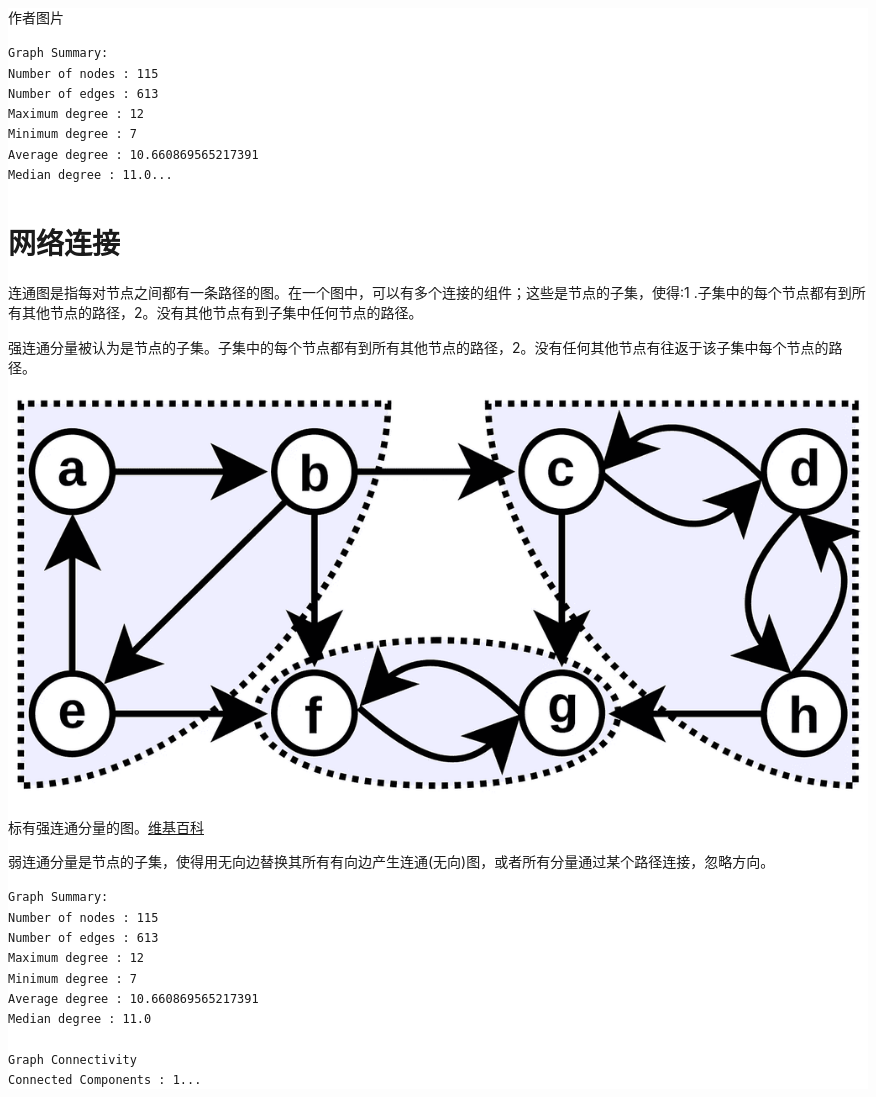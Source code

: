 作者图片

```
Graph Summary:
Number of nodes : 115
Number of edges : 613
Maximum degree : 12
Minimum degree : 7
Average degree : 10.660869565217391
Median degree : 11.0...
```

# 网络连接

连通图是指每对节点之间都有一条路径的图。在一个图中，可以有多个连接的组件；这些是节点的子集，使得:1 .子集中的每个节点都有到所有其他节点的路径，2。没有其他节点有到子集中任何节点的路径。

强连通分量被认为是节点的子集。子集中的每个节点都有到所有其他节点的路径，2。没有任何其他节点有往返于该子集中每个节点的路径。

![](img/f4e0357fc859cbf23296e46df26543b7.png)

标有强连通分量的图。[维基百科](https://en.wikipedia.org/wiki/Strongly_connected_component)

弱连通分量是节点的子集，使得用无向边替换其所有有向边产生连通(无向)图，或者所有分量通过某个路径连接，忽略方向。

```
Graph Summary:
Number of nodes : 115
Number of edges : 613
Maximum degree : 12
Minimum degree : 7
Average degree : 10.660869565217391
Median degree : 11.0

Graph Connectivity
Connected Components : 1...
```
